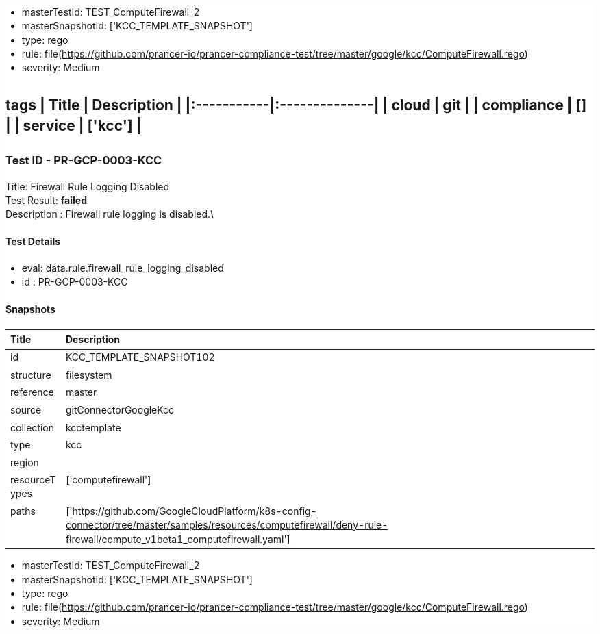 - masterTestId: TEST_ComputeFirewall_2
- masterSnapshotId: ['KCC_TEMPLATE_SNAPSHOT']
- type: rego
- rule: file(https://github.com/prancer-io/prancer-compliance-test/tree/master/google/kcc/ComputeFirewall.rego)
- severity: Medium

tags
| Title      | Description   |
|:-----------|:--------------|
| cloud      | git           |
| compliance | []            |
| service    | ['kcc']       |
----------------------------------------------------------------


### Test ID - PR-GCP-0003-KCC
Title: Firewall Rule Logging Disabled\
Test Result: **failed**\
Description : Firewall rule logging is disabled.\

#### Test Details
- eval: data.rule.firewall_rule_logging_disabled
- id : PR-GCP-0003-KCC

#### Snapshots
| Title         | Description                                                                                                                                                           |
|:--------------|:----------------------------------------------------------------------------------------------------------------------------------------------------------------------|
| id            | KCC_TEMPLATE_SNAPSHOT102                                                                                                                                              |
| structure     | filesystem                                                                                                                                                            |
| reference     | master                                                                                                                                                                |
| source        | gitConnectorGoogleKcc                                                                                                                                                 |
| collection    | kcctemplate                                                                                                                                                           |
| type          | kcc                                                                                                                                                                   |
| region        |                                                                                                                                                                       |
| resourceTypes | ['computefirewall']                                                                                                                                                   |
| paths         | ['https://github.com/GoogleCloudPlatform/k8s-config-connector/tree/master/samples/resources/computefirewall/deny-rule-firewall/compute_v1beta1_computefirewall.yaml'] |

- masterTestId: TEST_ComputeFirewall_2
- masterSnapshotId: ['KCC_TEMPLATE_SNAPSHOT']
- type: rego
- rule: file(https://github.com/prancer-io/prancer-compliance-test/tree/master/google/kcc/ComputeFirewall.rego)
- severity: Medium
